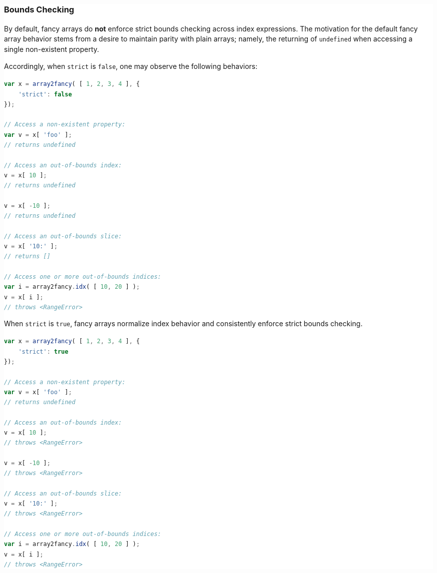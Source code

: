 ### Bounds Checking

By default, fancy arrays do **not** enforce strict bounds checking across index expressions. The motivation for the default fancy array behavior stems from a desire to maintain parity with plain arrays; namely, the returning of `undefined` when accessing a single non-existent property.

Accordingly, when `strict` is `false`, one may observe the following behaviors:



```javascript
var x = array2fancy( [ 1, 2, 3, 4 ], {
    'strict': false
});

// Access a non-existent property:
var v = x[ 'foo' ];
// returns undefined

// Access an out-of-bounds index:
v = x[ 10 ];
// returns undefined

v = x[ -10 ];
// returns undefined

// Access an out-of-bounds slice:
v = x[ '10:' ];
// returns []

// Access one or more out-of-bounds indices:
var i = array2fancy.idx( [ 10, 20 ] );
v = x[ i ];
// throws <RangeError>
```

When `strict` is `true`, fancy arrays normalize index behavior and consistently enforce strict bounds checking.



```javascript
var x = array2fancy( [ 1, 2, 3, 4 ], {
    'strict': true
});

// Access a non-existent property:
var v = x[ 'foo' ];
// returns undefined

// Access an out-of-bounds index:
v = x[ 10 ];
// throws <RangeError>

v = x[ -10 ];
// throws <RangeError>

// Access an out-of-bounds slice:
v = x[ '10:' ];
// throws <RangeError>

// Access one or more out-of-bounds indices:
var i = array2fancy.idx( [ 10, 20 ] );
v = x[ i ];
// throws <RangeError>
```


[@stdlib/repl]: https://github.com/stdlib-js/stdlib/tree/develop/lib/node_modules/%40stdlib/repl
[@stdlib/proxy/ctor]: https://github.com/stdlib-js/stdlib/tree/develop/lib/node_modules/%40stdlib/proxy/ctor
[@stdlib/slice/ctor]: https://github.com/stdlib-js/stdlib/tree/develop/lib/node_modules/%40stdlib/slice/ctor
[@stdlib/slice/seq2slice]: https://github.com/stdlib-js/stdlib/tree/develop/lib/node_modules/%40stdlib/slice/seq2slice
[@stdlib/ndarray/ctor]: https://github.com/stdlib-js/stdlib/tree/develop/lib/node_modules/%40stdlib/ndarray/ctor
[@stdlib/ndarray/base/broadcast-shapes]: https://github.com/stdlib-js/stdlib/tree/develop/lib/node_modules/%40stdlib/ndarray/base/broadcast-shapes
[@stdlib/array/mostly-safe-casts]: https://github.com/stdlib-js/stdlib/tree/develop/lib/node_modules/%40stdlib/array/mostly-safe-casts
[@stdlib/array/complex128]: https://github.com/stdlib-js/stdlib/tree/develop/lib/node_modules/%40stdlib/array/complex128
[@stdlib/array/complex64]: https://github.com/stdlib-js/stdlib/tree/develop/lib/node_modules/%40stdlib/array/complex64
[@stdlib/array/index]: https://github.com/stdlib-js/stdlib/tree/develop/lib/node_modules/%40stdlib/array/index
[@stdlib/array/dtypes]: https://github.com/stdlib-js/stdlib/tree/develop/lib/node_modules/%40stdlib/array/dtypes
[@stdlib/array/slice]: https://github.com/stdlib-js/stdlib/tree/develop/lib/node_modules/%40stdlib/array/slice
[@stdlib/ndarray/fancy]: https://github.com/stdlib-js/stdlib/tree/develop/lib/node_modules/%40stdlib/ndarray/fancy
